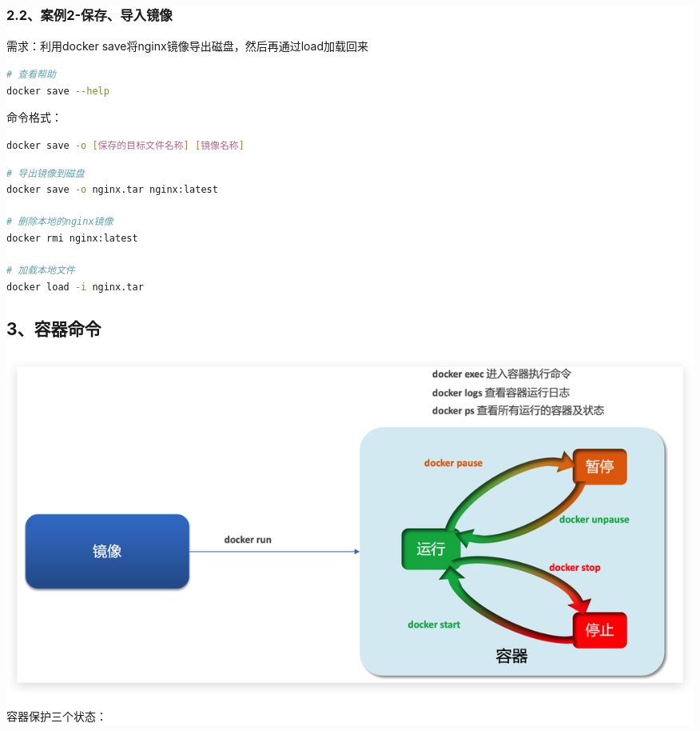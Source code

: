 
### 2.2、案例2-保存、导入镜像

需求：利用docker save将nginx镜像导出磁盘，然后再通过load加载回来

```bash
# 查看帮助
docker save --help
```

命令格式：

```bash
docker save -o [保存的目标文件名称] [镜像名称]
```

```bash
# 导出镜像到磁盘 
docker save -o nginx.tar nginx:latest

# 删除本地的nginx镜像
docker rmi nginx:latest

# 加载本地文件
docker load -i nginx.tar
```


## 3、容器命令

![](img/docker-command.png)

容器保护三个状态：
